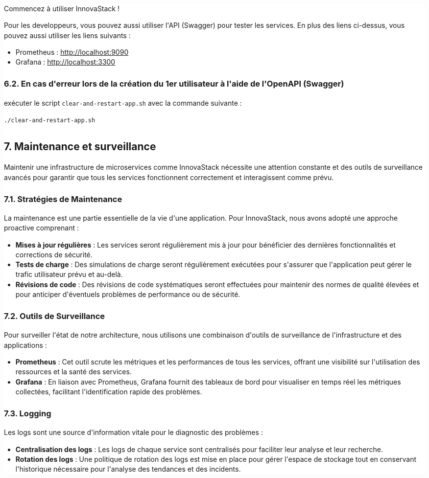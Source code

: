 Commencez à utiliser InnovaStack !

Pour les developpeurs, vous pouvez aussi utiliser l'API (Swagger) pour tester les services.
En plus des liens ci-dessus, vous pouvez aussi utiliser les liens suivants :

- Prometheus : <http://localhost:9090>
- Grafana : <http://localhost:3300>

### 6.2. En cas d'erreur lors de la création du 1er utilisateur à l'aide de l'OpenAPI (Swagger)

exécuter le script `clear-and-restart-app.sh` avec la commande suivante :

```shell
./clear-and-restart-app.sh
```

## 7. Maintenance et surveillance

Maintenir une infrastructure de microservices comme InnovaStack nécessite une attention constante et des outils de surveillance avancés pour garantir que tous les services fonctionnent correctement et interagissent comme prévu.

### 7.1. Stratégies de Maintenance

La maintenance est une partie essentielle de la vie d'une application. Pour InnovaStack, nous avons adopté une approche proactive comprenant :

- **Mises à jour régulières** : Les services seront régulièrement mis à jour pour bénéficier des dernières fonctionnalités et corrections de sécurité.
- **Tests de charge** : Des simulations de charge seront régulièrement exécutées pour s'assurer que l'application peut gérer le trafic utilisateur prévu et au-delà.
- **Révisions de code** : Des révisions de code systématiques seront effectuées pour maintenir des normes de qualité élevées et pour anticiper d'éventuels problèmes de performance ou de sécurité.

### 7.2. Outils de Surveillance

Pour surveiller l'état de notre architecture, nous utilisons une combinaison d'outils de surveillance de l'infrastructure et des applications :

- **Prometheus** : Cet outil scrute les métriques et les performances de tous les services, offrant une visibilité sur l'utilisation des ressources et la santé des services.
- **Grafana** : En liaison avec Prometheus, Grafana fournit des tableaux de bord pour visualiser en temps réel les métriques collectées, facilitant l'identification rapide des problèmes.

### 7.3. Logging

Les logs sont une source d'information vitale pour le diagnostic des problèmes :

- **Centralisation des logs** : Les logs de chaque service sont centralisés pour faciliter leur analyse et leur recherche.
- **Rotation des logs** : Une politique de rotation des logs est mise en place pour gérer l'espace de stockage tout en conservant l'historique nécessaire pour l'analyse des tendances et des incidents.
